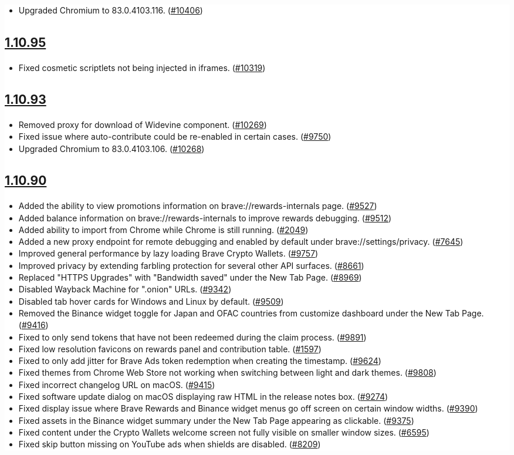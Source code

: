  - Upgraded Chromium to 83.0.4103.116. ([#10406](https://github.com/brave/brave-browser/issues/10406))

## [1.10.95](https://github.com/brave/brave-browser/releases/tag/v1.10.95)

 - Fixed cosmetic scriptlets not being injected in iframes. ([#10319](https://github.com/brave/brave-browser/issues/10319))

## [1.10.93](https://github.com/brave/brave-browser/releases/tag/v1.10.93)

 - Removed proxy for download of Widevine component. ([#10269](https://github.com/brave/brave-browser/issues/10269))
 - Fixed issue where auto-contribute could be re-enabled in certain cases. ([#9750](https://github.com/brave/brave-browser/issues/9750))
 - Upgraded Chromium to 83.0.4103.106. ([#10268](https://github.com/brave/brave-browser/issues/10268)) 

## [1.10.90](https://github.com/brave/brave-browser/releases/tag/v1.10.90)

 - Added the ability to view promotions information on brave://rewards-internals page. ([#9527](https://github.com/brave/brave-browser/issues/9527))
 - Added balance information on brave://rewards-internals to improve rewards debugging. ([#9512](https://github.com/brave/brave-browser/issues/9512))
 - Added ability to import from Chrome while Chrome is still running. ([#2049](https://github.com/brave/brave-browser/issues/2049))
 - Added a new proxy endpoint for remote debugging and enabled by default under brave://settings/privacy. ([#7645](https://github.com/brave/brave-browser/issues/7645))
 - Improved general performance by lazy loading Brave Crypto Wallets. ([#9757](https://github.com/brave/brave-browser/issues/9757))
 - Improved privacy by extending farbling protection for several other API surfaces. ([#8661](https://github.com/brave/brave-browser/issues/8661))
 - Replaced "HTTPS Upgrades" with "Bandwidth saved" under the New Tab Page. ([#8969](https://github.com/brave/brave-browser/issues/8969))
 - Disabled Wayback Machine for ".onion" URLs. ([#9342](https://github.com/brave/brave-browser/issues/9342))
 - Disabled tab hover cards for Windows and Linux by default. ([#9509](https://github.com/brave/brave-browser/issues/9509))
 - Removed the Binance widget toggle for Japan and OFAC countries from customize dashboard under the New Tab Page. ([#9416](https://github.com/brave/brave-browser/issues/9416))
 - Fixed to only send tokens that have not been redeemed during the claim process. ([#9891](https://github.com/brave/brave-browser/issues/9891))
 - Fixed low resolution favicons on rewards panel and contribution table. ([#1597](https://github.com/brave/brave-browser/issues/1597))
 - Fixed to only add jitter for Brave Ads token redemption when creating the timestamp. ([#9624](https://github.com/brave/brave-browser/issues/9624))
 - Fixed themes from Chrome Web Store not working when switching between light and dark themes. ([#9808](https://github.com/brave/brave-browser/issues/9808))
 - Fixed incorrect changelog URL on macOS. ([#9415](https://github.com/brave/brave-browser/issues/9415))
 - Fixed software update dialog on macOS displaying raw HTML in the release notes box. ([#9274](https://github.com/brave/brave-browser/issues/9274))
 - Fixed display issue where Brave Rewards and Binance widget menus go off screen on certain window widths. ([#9390](https://github.com/brave/brave-browser/issues/9390))
 - Fixed assets in the Binance widget summary under the New Tab Page appearing as clickable. ([#9375](https://github.com/brave/brave-browser/issues/9375))
 - Fixed content under the Crypto Wallets welcome screen not fully visible on smaller window sizes. ([#6595](https://github.com/brave/brave-browser/issues/6595))
 - Fixed skip button missing on YouTube ads when shields are disabled. ([#8209](https://github.com/brave/brave-browser/issues/8209))